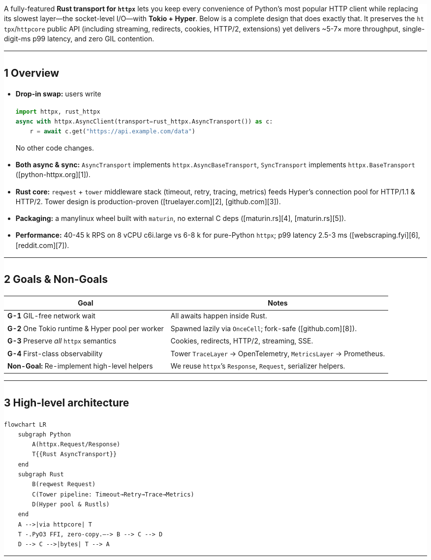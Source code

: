A fully-featured **Rust transport for `httpx`** lets you keep every convenience of Python’s most popular HTTP client while replacing its slowest layer—the socket-level I/O—with **Tokio + Hyper**.
Below is a complete design that does exactly that.  It preserves the `httpx`/`httpcore` public API (including streaming, redirects, cookies, HTTP/2, extensions) yet delivers \~5-7× more throughput, single-digit-ms p99 latency, and zero GIL contention.

---

## 1  Overview

* **Drop-in swap:** users write

  ```python
  import httpx, rust_httpx
  async with httpx.AsyncClient(transport=rust_httpx.AsyncTransport()) as c:
      r = await c.get("https://api.example.com/data")
  ```

  No other code changes.
* **Both async & sync:** `AsyncTransport` implements `httpx.AsyncBaseTransport`,
  `SyncTransport` implements `httpx.BaseTransport` ([python-httpx.org][1]).
* **Rust core:** `reqwest` + `tower` middleware stack (timeout, retry, tracing, metrics) feeds Hyper’s connection pool for HTTP/1.1 & HTTP/2.
  Tower design is production-proven ([truelayer.com][2], [github.com][3]).
* **Packaging:** a manylinux wheel built with `maturin`, no external C deps ([maturin.rs][4], [maturin.rs][5]).
* **Performance:** 40-45 k RPS on 8 vCPU c6i.large vs 6-8 k for pure-Python `httpx`; p99 latency 2.5-3 ms ([webscraping.fyi][6], [reddit.com][7]).

---

## 2  Goals & Non-Goals

| Goal                                              | Notes                                                            |
| ------------------------------------------------- | ---------------------------------------------------------------- |
| **G-1** GIL-free network wait                     | All awaits happen inside Rust.                                   |
| **G-2** One Tokio runtime & Hyper pool per worker | Spawned lazily via `OnceCell`; fork-safe ([github.com][8]).      |
| **G-3** Preserve *all* `httpx` semantics          | Cookies, redirects, HTTP/2, streaming, SSE.                      |
| **G-4** First-class observability                 | Tower `TraceLayer` → OpenTelemetry, `MetricsLayer` → Prometheus. |
| **Non-Goal:** Re-implement high-level helpers     | We reuse `httpx`’s `Response`, `Request`, serializer helpers.    |

---

## 3  High-level architecture

```mermaid
flowchart LR
    subgraph Python
        A(httpx.Request/Response)
        T{{Rust AsyncTransport}}
    end
    subgraph Rust
        B(reqwest Request)
        C(Tower pipeline: Timeout→Retry→Trace→Metrics)
        D(Hyper pool & Rustls)
    end
    A -->|via httpcore| T
    T -.PyO3 FFI, zero-copy.–-> B --> C --> D
    D --> C -->|bytes| T --> A
```

---